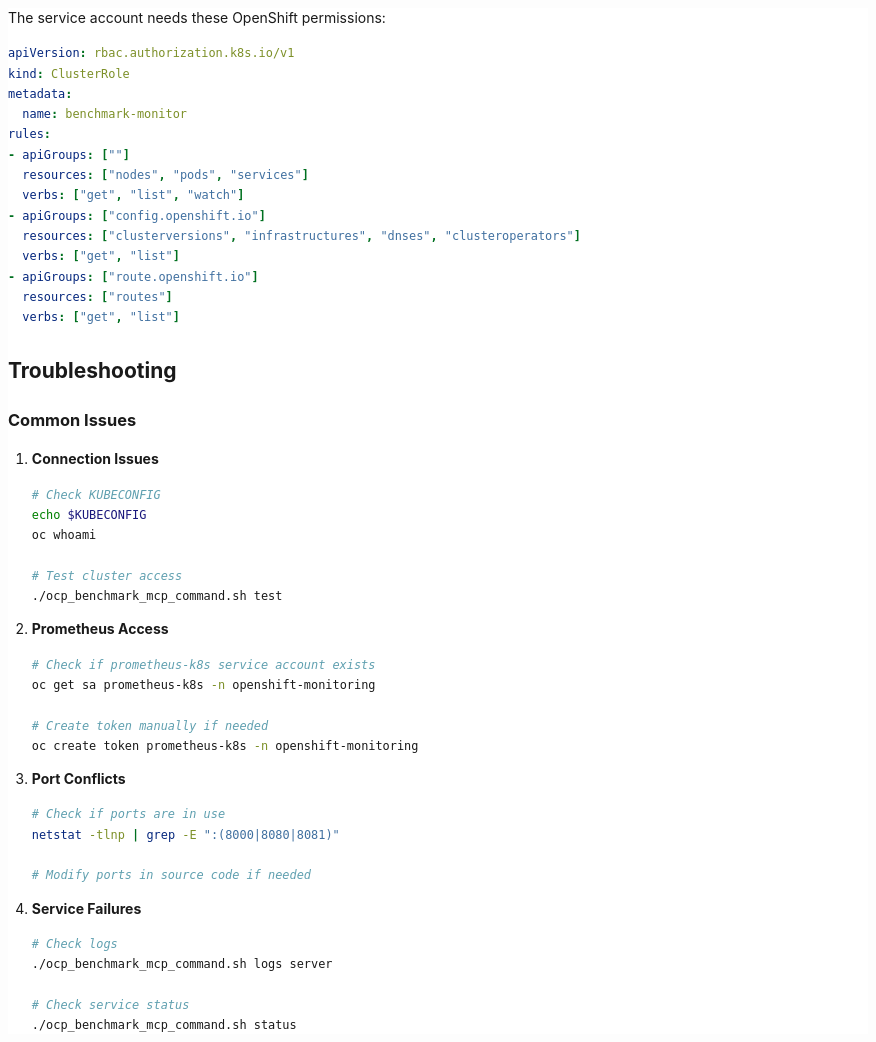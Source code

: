 The service account needs these OpenShift permissions:

```yaml
apiVersion: rbac.authorization.k8s.io/v1
kind: ClusterRole
metadata:
  name: benchmark-monitor
rules:
- apiGroups: [""]
  resources: ["nodes", "pods", "services"]
  verbs: ["get", "list", "watch"]
- apiGroups: ["config.openshift.io"]
  resources: ["clusterversions", "infrastructures", "dnses", "clusteroperators"]
  verbs: ["get", "list"]
- apiGroups: ["route.openshift.io"]
  resources: ["routes"]
  verbs: ["get", "list"]
```

## Troubleshooting

### Common Issues

1. **Connection Issues**
   ```bash
   # Check KUBECONFIG
   echo $KUBECONFIG
   oc whoami
   
   # Test cluster access
   ./ocp_benchmark_mcp_command.sh test
   ```

2. **Prometheus Access**
   ```bash
   # Check if prometheus-k8s service account exists
   oc get sa prometheus-k8s -n openshift-monitoring
   
   # Create token manually if needed
   oc create token prometheus-k8s -n openshift-monitoring
   ```

3. **Port Conflicts**
   ```bash
   # Check if ports are in use
   netstat -tlnp | grep -E ":(8000|8080|8081)"
   
   # Modify ports in source code if needed
   ```

4. **Service Failures**
   ```bash
   # Check logs
   ./ocp_benchmark_mcp_command.sh logs server
   
   # Check service status
   ./ocp_benchmark_mcp_command.sh status
   ```
